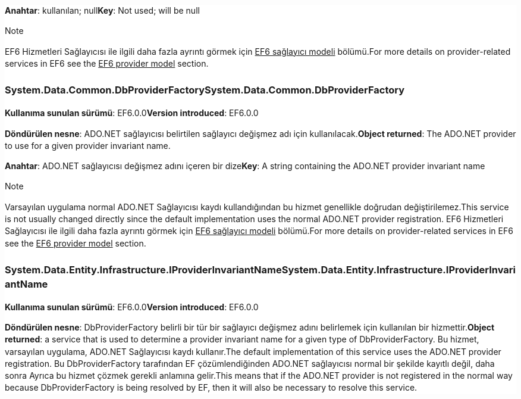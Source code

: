<span data-ttu-id="5a80a-178">**Anahtar**: kullanılan; null</span><span class="sxs-lookup"><span data-stu-id="5a80a-178">**Key**: Not used; will be null</span></span>  

>[!NOTE]
> <span data-ttu-id="5a80a-179">EF6 Hizmetleri Sağlayıcısı ile ilgili daha fazla ayrıntı görmek için [EF6 sağlayıcı modeli](~/ef6/fundamentals/providers/provider-model.md) bölümü.</span><span class="sxs-lookup"><span data-stu-id="5a80a-179">For more details on provider-related services in EF6 see the [EF6 provider model](~/ef6/fundamentals/providers/provider-model.md) section.</span></span>  

### <a name="systemdatacommondbproviderfactory"></a><span data-ttu-id="5a80a-180">System.Data.Common.DbProviderFactory</span><span class="sxs-lookup"><span data-stu-id="5a80a-180">System.Data.Common.DbProviderFactory</span></span>  

<span data-ttu-id="5a80a-181">**Kullanıma sunulan sürümü**: EF6.0.0</span><span class="sxs-lookup"><span data-stu-id="5a80a-181">**Version introduced**: EF6.0.0</span></span>  

<span data-ttu-id="5a80a-182">**Döndürülen nesne**: ADO.NET sağlayıcısı belirtilen sağlayıcı değişmez adı için kullanılacak.</span><span class="sxs-lookup"><span data-stu-id="5a80a-182">**Object returned**: The ADO.NET provider to use for a given provider invariant name.</span></span>  

<span data-ttu-id="5a80a-183">**Anahtar**: ADO.NET sağlayıcısı değişmez adını içeren bir dize</span><span class="sxs-lookup"><span data-stu-id="5a80a-183">**Key**: A string containing the ADO.NET provider invariant name</span></span>  

>[!NOTE]
> <span data-ttu-id="5a80a-184">Varsayılan uygulama normal ADO.NET Sağlayıcısı kaydı kullandığından bu hizmet genellikle doğrudan değiştirilemez.</span><span class="sxs-lookup"><span data-stu-id="5a80a-184">This service is not usually changed directly since the default implementation uses the normal ADO.NET provider registration.</span></span> <span data-ttu-id="5a80a-185">EF6 Hizmetleri Sağlayıcısı ile ilgili daha fazla ayrıntı görmek için [EF6 sağlayıcı modeli](~/ef6/fundamentals/providers/provider-model.md) bölümü.</span><span class="sxs-lookup"><span data-stu-id="5a80a-185">For more details on provider-related services in EF6 see the [EF6 provider model](~/ef6/fundamentals/providers/provider-model.md) section.</span></span>  

### <a name="systemdataentityinfrastructureiproviderinvariantname"></a><span data-ttu-id="5a80a-186">System.Data.Entity.Infrastructure.IProviderInvariantName</span><span class="sxs-lookup"><span data-stu-id="5a80a-186">System.Data.Entity.Infrastructure.IProviderInvariantName</span></span>  

<span data-ttu-id="5a80a-187">**Kullanıma sunulan sürümü**: EF6.0.0</span><span class="sxs-lookup"><span data-stu-id="5a80a-187">**Version introduced**: EF6.0.0</span></span>  

<span data-ttu-id="5a80a-188">**Döndürülen nesne**: DbProviderFactory belirli bir tür bir sağlayıcı değişmez adını belirlemek için kullanılan bir hizmettir.</span><span class="sxs-lookup"><span data-stu-id="5a80a-188">**Object returned**: a service that is used to determine a provider invariant name for a given type of DbProviderFactory.</span></span> <span data-ttu-id="5a80a-189">Bu hizmet, varsayılan uygulama, ADO.NET Sağlayıcısı kaydı kullanır.</span><span class="sxs-lookup"><span data-stu-id="5a80a-189">The default implementation of this service uses the ADO.NET provider registration.</span></span> <span data-ttu-id="5a80a-190">Bu DbProviderFactory tarafından EF çözümlendiğinden ADO.NET sağlayıcısı normal bir şekilde kayıtlı değil, daha sonra Ayrıca bu hizmet çözmek gerekli anlamına gelir.</span><span class="sxs-lookup"><span data-stu-id="5a80a-190">This means that if the ADO.NET provider is not registered in the normal way because DbProviderFactory is being resolved by EF, then it will also be necessary to resolve this service.</span></span>  
